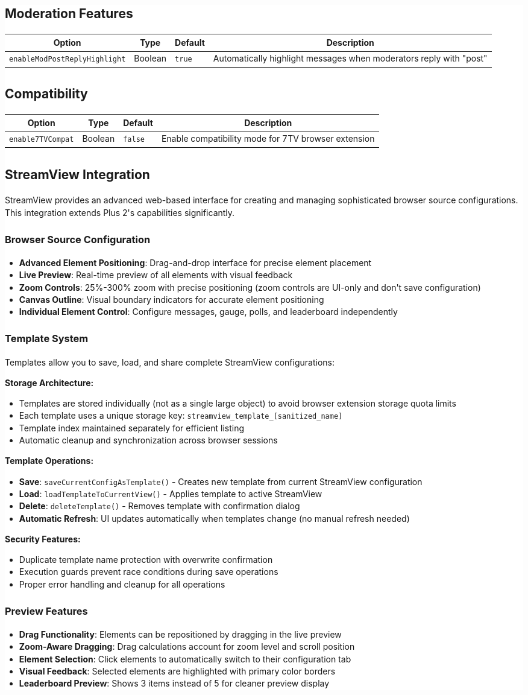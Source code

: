 ## Moderation Features

| Option | Type | Default | Description |
|--------|------|---------|-------------|
| `enableModPostReplyHighlight` | Boolean | `true` | Automatically highlight messages when moderators reply with "post" |

## Compatibility

| Option | Type | Default | Description |
|--------|------|---------|-------------|
| `enable7TVCompat` | Boolean | `false` | Enable compatibility mode for 7TV browser extension |

## StreamView Integration

StreamView provides an advanced web-based interface for creating and managing sophisticated browser source configurations. This integration extends Plus 2's capabilities significantly.

### Browser Source Configuration
- **Advanced Element Positioning**: Drag-and-drop interface for precise element placement
- **Live Preview**: Real-time preview of all elements with visual feedback
- **Zoom Controls**: 25%-300% zoom with precise positioning (zoom controls are UI-only and don't save configuration)
- **Canvas Outline**: Visual boundary indicators for accurate element positioning
- **Individual Element Control**: Configure messages, gauge, polls, and leaderboard independently

### Template System
Templates allow you to save, load, and share complete StreamView configurations:

**Storage Architecture:**
- Templates are stored individually (not as a single large object) to avoid browser extension storage quota limits
- Each template uses a unique storage key: `streamview_template_[sanitized_name]`
- Template index maintained separately for efficient listing
- Automatic cleanup and synchronization across browser sessions

**Template Operations:**
- **Save**: `saveCurrentConfigAsTemplate()` - Creates new template from current StreamView configuration
- **Load**: `loadTemplateToCurrentView()` - Applies template to active StreamView
- **Delete**: `deleteTemplate()` - Removes template with confirmation dialog
- **Automatic Refresh**: UI updates automatically when templates change (no manual refresh needed)

**Security Features:**
- Duplicate template name protection with overwrite confirmation
- Execution guards prevent race conditions during save operations
- Proper error handling and cleanup for all operations

### Preview Features
- **Drag Functionality**: Elements can be repositioned by dragging in the live preview
- **Zoom-Aware Dragging**: Drag calculations account for zoom level and scroll position
- **Element Selection**: Click elements to automatically switch to their configuration tab
- **Visual Feedback**: Selected elements are highlighted with primary color borders
- **Leaderboard Preview**: Shows 3 items instead of 5 for cleaner preview display
